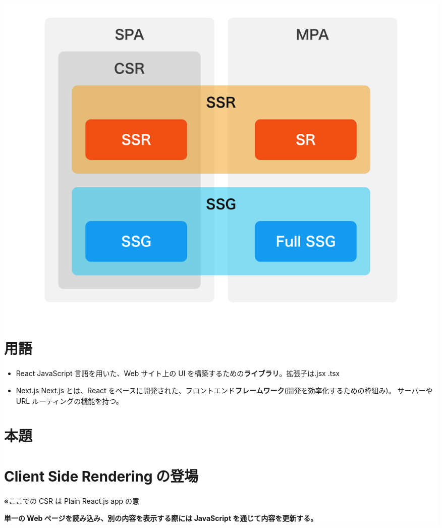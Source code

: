 ![bg contain](public/images/presentation0.png)

# 用語

- React
  JavaScript 言語を用いた、Web サイト上の UI を構築するための**ライブラリ**。拡張子は.jsx .tsx

- Next.js
  Next.js とは、React をベースに開発された、フロントエンド**フレームワーク**(開発を効率化するための枠組み)。
  サーバーや URL ルーティングの機能を持つ。

# 本題

# Client Side Rendering の登場

※ここでの CSR は Plain React.js app の意

**単一の Web ページを読み込み、別の内容を表示する際には JavaScript を通じて内容を更新する。**
